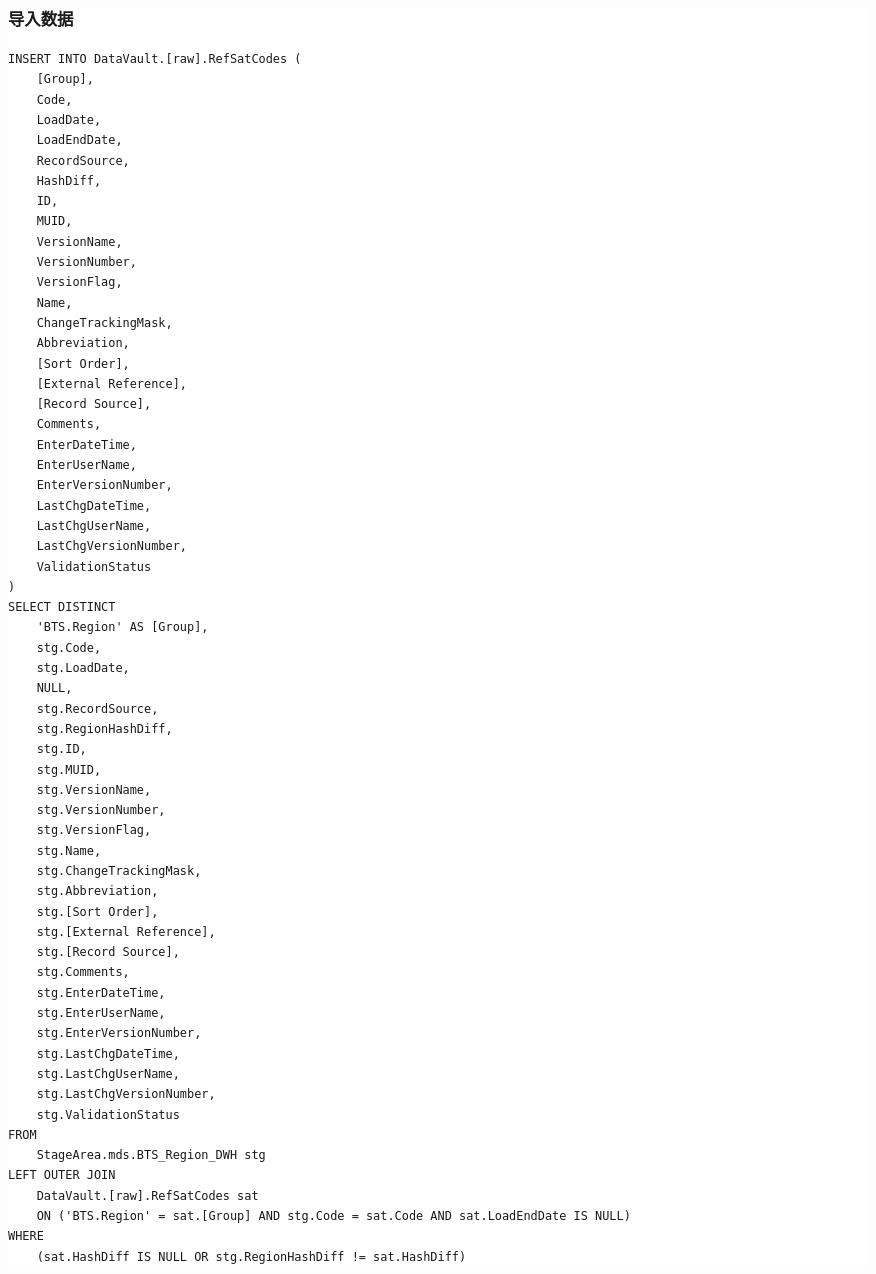 ### 导入数据

```mssql
INSERT INTO DataVault.[raw].RefSatCodes (
	[Group],
	Code, 
	LoadDate, 
	LoadEndDate, 
	RecordSource, 
	HashDiff,
	ID,
	MUID,
	VersionName,
	VersionNumber,
	VersionFlag,
	Name,
	ChangeTrackingMask,
	Abbreviation,
	[Sort Order],
	[External Reference],
	[Record Source],
	Comments,
	EnterDateTime,
	EnterUserName,
	EnterVersionNumber,
	LastChgDateTime,
	LastChgUserName,
	LastChgVersionNumber,
	ValidationStatus
)
SELECT DISTINCT
    'BTS.Region' AS [Group],
	stg.Code, 
	stg.LoadDate, 
	NULL,
	stg.RecordSource,
	stg.RegionHashDiff, 
	stg.ID,
	stg.MUID,
	stg.VersionName,
	stg.VersionNumber,
	stg.VersionFlag,
	stg.Name,
	stg.ChangeTrackingMask,
	stg.Abbreviation,
	stg.[Sort Order],
	stg.[External Reference],
	stg.[Record Source],
	stg.Comments,
	stg.EnterDateTime,
	stg.EnterUserName,
	stg.EnterVersionNumber,
	stg.LastChgDateTime,
	stg.LastChgUserName,
	stg.LastChgVersionNumber,
	stg.ValidationStatus
FROM 
	StageArea.mds.BTS_Region_DWH stg
LEFT OUTER JOIN
	DataVault.[raw].RefSatCodes sat 
	ON ('BTS.Region' = sat.[Group] AND stg.Code = sat.Code AND sat.LoadEndDate IS NULL)
WHERE
	(sat.HashDiff IS NULL OR stg.RegionHashDiff != sat.HashDiff)
```